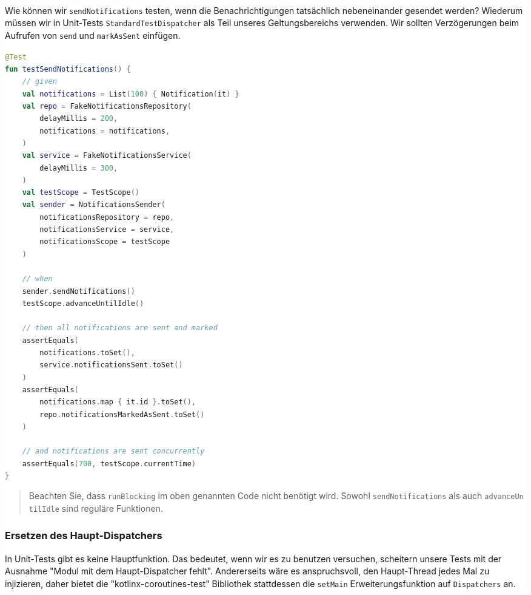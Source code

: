 
Wie können wir `sendNotifications` testen, wenn die Benachrichtigungen tatsächlich nebeneinander gesendet werden? Wiederum müssen wir in Unit-Tests `StandardTestDispatcher` als Teil unseres Geltungsbereichs verwenden. Wir sollten Verzögerungen beim Aufrufen von `send` und `markAsSent` einfügen.


```kotlin
@Test
fun testSendNotifications() {
    // given
    val notifications = List(100) { Notification(it) }
    val repo = FakeNotificationsRepository(
        delayMillis = 200,
        notifications = notifications,
    )
    val service = FakeNotificationsService(
        delayMillis = 300,
    )
    val testScope = TestScope()
    val sender = NotificationsSender(
        notificationsRepository = repo,
        notificationsService = service,
        notificationsScope = testScope
    )

    // when
    sender.sendNotifications()
    testScope.advanceUntilIdle()

    // then all notifications are sent and marked
    assertEquals(
        notifications.toSet(),
        service.notificationsSent.toSet()
    )
    assertEquals(
        notifications.map { it.id }.toSet(),
        repo.notificationsMarkedAsSent.toSet()
    )

    // and notifications are sent concurrently
    assertEquals(700, testScope.currentTime)
}
```

> Beachten Sie, dass `runBlocking` im oben genannten Code nicht benötigt wird. Sowohl `sendNotifications` als auch `advanceUntilIdle` sind reguläre Funktionen.

### Ersetzen des Haupt-Dispatchers

In Unit-Tests gibt es keine Hauptfunktion. Das bedeutet, wenn wir es zu benutzen versuchen, scheitern unsere Tests mit der Ausnahme "Modul mit dem Haupt-Dispatcher fehlt". Andererseits wäre es anspruchsvoll, den Haupt-Thread jedes Mal zu injizieren, daher bietet die "kotlinx-coroutines-test" Bibliothek stattdessen die `setMain` Erweiterungsfunktion auf `Dispatchers` an.
